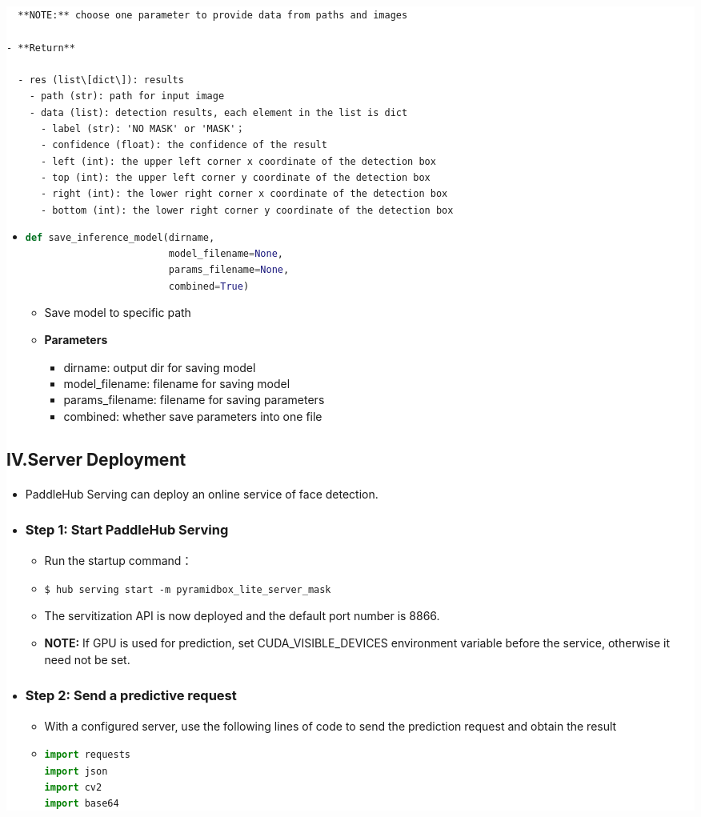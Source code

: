       **NOTE:** choose one parameter to provide data from paths and images

    - **Return**

      - res (list\[dict\]): results
        - path (str): path for input image
        - data (list): detection results, each element in the list is dict
          - label (str): 'NO MASK' or 'MASK'；
          - confidence (float): the confidence of the result
          - left (int): the upper left corner x coordinate of the detection box
          - top (int): the upper left corner y coordinate of the detection box
          - right (int): the lower right corner x coordinate of the detection box
          - bottom (int): the lower right corner y coordinate of the detection box



  - ```python
    def save_inference_model(dirname,
                             model_filename=None,
                             params_filename=None,
                             combined=True)
    ```
    - Save model to specific path

    - **Parameters**

      - dirname: output dir for saving model
      - model\_filename: filename for saving model
      - params\_filename: filename for saving parameters
      - combined: whether save parameters into one file


## IV.Server Deployment

- PaddleHub Serving can deploy an online service of face detection.

- ### Step 1: Start PaddleHub Serving

  - Run the startup command：
  - ```shell
    $ hub serving start -m pyramidbox_lite_server_mask
    ```

  - The servitization API is now deployed and the default port number is 8866.

  - **NOTE:**  If GPU is used for prediction, set CUDA_VISIBLE_DEVICES environment variable before the service, otherwise it need not be set.

- ### Step 2: Send a predictive request

  - With a configured server, use the following lines of code to send the prediction request and obtain the result

  - ```python
    import requests
    import json
    import cv2
    import base64
